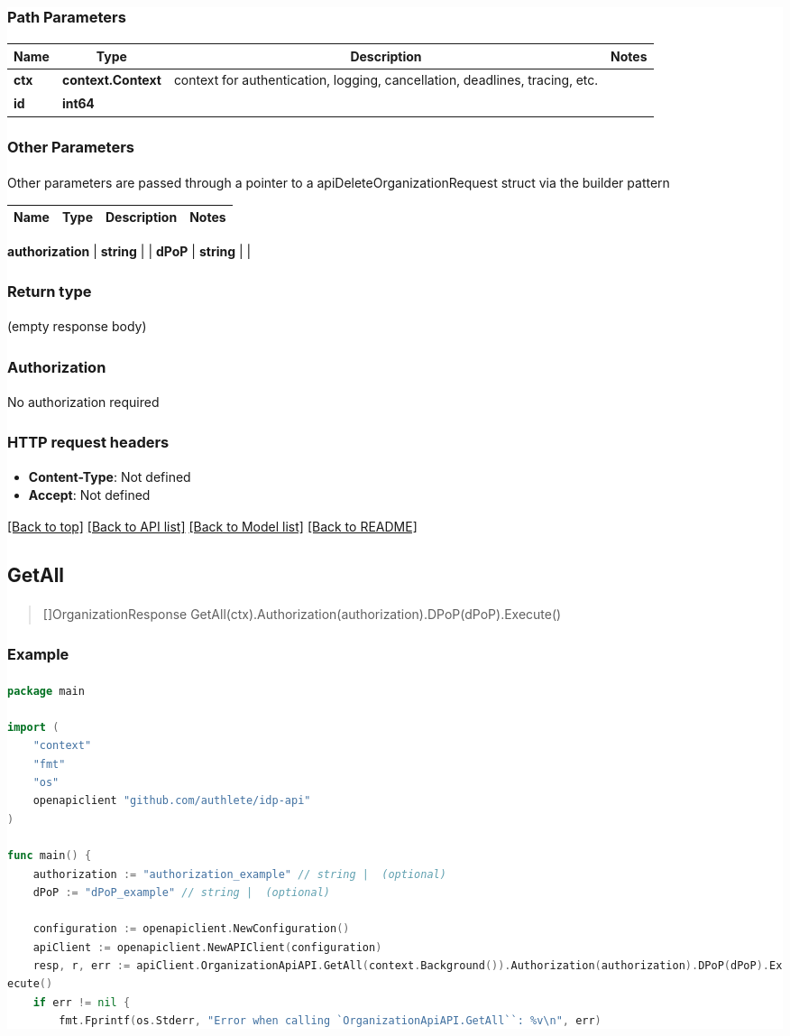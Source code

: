 
### Path Parameters


Name | Type | Description  | Notes
------------- | ------------- | ------------- | -------------
**ctx** | **context.Context** | context for authentication, logging, cancellation, deadlines, tracing, etc.
**id** | **int64** |  | 

### Other Parameters

Other parameters are passed through a pointer to a apiDeleteOrganizationRequest struct via the builder pattern


Name | Type | Description  | Notes
------------- | ------------- | ------------- | -------------

 **authorization** | **string** |  | 
 **dPoP** | **string** |  | 

### Return type

 (empty response body)

### Authorization

No authorization required

### HTTP request headers

- **Content-Type**: Not defined
- **Accept**: Not defined

[[Back to top]](#) [[Back to API list]](../README.md#documentation-for-api-endpoints)
[[Back to Model list]](../README.md#documentation-for-models)
[[Back to README]](../README.md)


## GetAll

> []OrganizationResponse GetAll(ctx).Authorization(authorization).DPoP(dPoP).Execute()



### Example

```go
package main

import (
	"context"
	"fmt"
	"os"
	openapiclient "github.com/authlete/idp-api"
)

func main() {
	authorization := "authorization_example" // string |  (optional)
	dPoP := "dPoP_example" // string |  (optional)

	configuration := openapiclient.NewConfiguration()
	apiClient := openapiclient.NewAPIClient(configuration)
	resp, r, err := apiClient.OrganizationApiAPI.GetAll(context.Background()).Authorization(authorization).DPoP(dPoP).Execute()
	if err != nil {
		fmt.Fprintf(os.Stderr, "Error when calling `OrganizationApiAPI.GetAll``: %v\n", err)
```